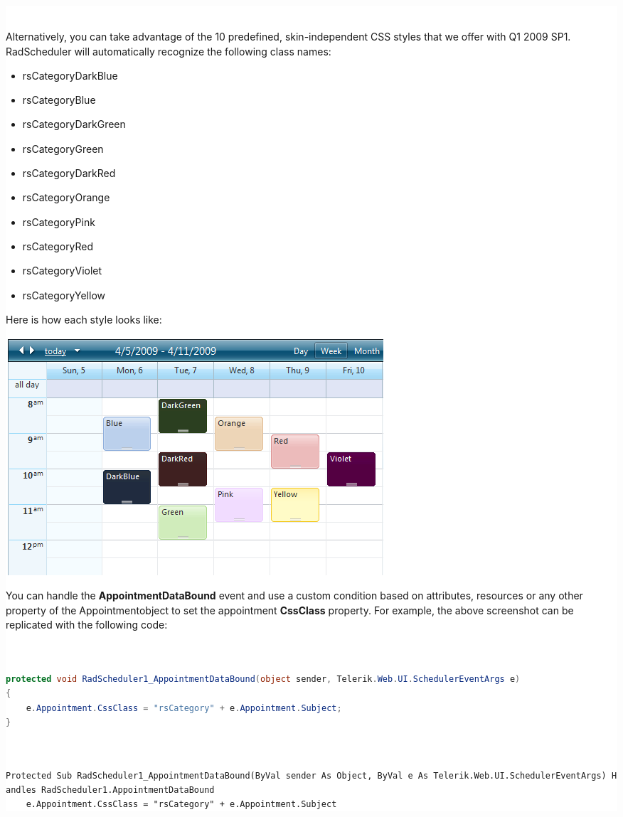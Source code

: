 ````VB.NET
	
````


Alternatively, you can take advantage of the 10 predefined, skin-independent CSS styles that we offer with Q1 2009 SP1. RadScheduler will automatically recognize the following class names:

* rsCategoryDarkBlue

* rsCategoryBlue

* rsCategoryDarkGreen

* rsCategoryGreen

* rsCategoryDarkRed

* rsCategoryOrange

* rsCategoryPink

* rsCategoryRed

* rsCategoryViolet

* rsCategoryYellow



Here is how each style looks like:

![set appointment styles](images/scheduler_appointmentstyles.png)

You can handle the **AppointmentDataBound** event and use a custom condition based on attributes, resources or any other property of the Appointmentobject to set the appointment **CssClass** property. For example, the above screenshot can be replicated with the following code:





````C#
	
	
protected void RadScheduler1_AppointmentDataBound(object sender, Telerik.Web.UI.SchedulerEventArgs e)
{
	e.Appointment.CssClass = "rsCategory" + e.Appointment.Subject;
}
	
````
````VB.NET
	
Protected Sub RadScheduler1_AppointmentDataBound(ByVal sender As Object, ByVal e As Telerik.Web.UI.SchedulerEventArgs) Handles RadScheduler1.AppointmentDataBound
	e.Appointment.CssClass = "rsCategory" + e.Appointment.Subject
````